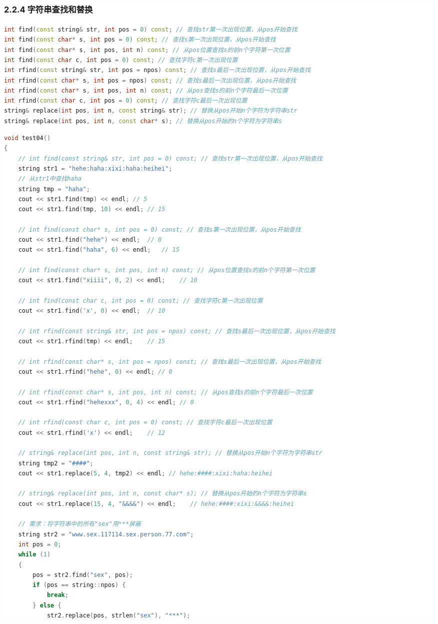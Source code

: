 ### 2.2.4 字符串查找和替换

```cpp
int find(const string& str, int pos = 0) const; // 查找str第一次出现位置，从pos开始查找
int find(const char* s, int pos = 0) const; // 查找s第一次出现位置，从pos开始查找
int find(const char* s, int pos, int n) const; // 从pos位置查找s的前n个字符第一次位置
int find(const char c, int pos = 0) const; // 查找字符c第一次出现位置
int rfind(const string& str, int pos = npos) const; // 查找s最后一次出现位置，从pos开始查找
int rfind(const char* s, int pos = npos) const; // 查找s最后一次出现位置，从pos开始查找
int rfind(const char* s, int pos, int n) const; // 从pos查找s的前n个字符最后一次位置
int rfind(const char c, int pos = 0) const; // 查找字符c最后一次出现位置
string& replace(int pos, int n, const string& str); // 替换从pos开始n个字符为字符串str
string& replace(int pos, int n, const char* s); // 替换从pos开始的n个字符为字符串s
```

```cpp
void test04()
{
    // int find(const string& str, int pos = 0) const; // 查找str第一次出现位置，从pos开始查找
    string str1 = "hehe:haha:xixi:haha:heihei";
    // 从str1中查找haha
    string tmp = "haha";
    cout << str1.find(tmp) << endl; // 5
    cout << str1.find(tmp, 10) << endl; // 15

    // int find(const char* s, int pos = 0) const; // 查找s第一次出现位置，从pos开始查找
    cout << str1.find("hehe") << endl;  // 0
    cout << str1.find("haha", 6) << endl;   // 15

    // int find(const char* s, int pos, int n) const; // 从pos位置查找s的前n个字符第一次位置
    cout << str1.find("xiiii", 0, 2) << endl;    // 10

    // int find(const char c, int pos = 0) const; // 查找字符c第一次出现位置
    cout << str1.find('x', 0) << endl;  // 10

    // int rfind(const string& str, int pos = npos) const; // 查找s最后一次出现位置，从pos开始查找
    cout << str1.rfind(tmp) << endl;    // 15

    // int rfind(const char* s, int pos = npos) const; // 查找s最后一次出现位置，从pos开始查找
    cout << str1.rfind("hehe", 0) << endl; // 0
    
    // int rfind(const char* s, int pos, int n) const; // 从pos查找s的前n个字符最后一次位置
    cout << str1.rfind("hehexxx", 0, 4) << endl; // 0

    // int rfind(const char c, int pos = 0) const; // 查找字符c最后一次出现位置
    cout << str1.rfind('x') << endl;    // 12

    // string& replace(int pos, int n, const string& str); // 替换从pos开始n个字符为字符串str
    string tmp2 = "####";
    cout << str1.replace(5, 4, tmp2) << endl; // hehe:####:xixi:haha:heihei
    
    // string& replace(int pos, int n, const char* s); // 替换从pos开始的n个字符为字符串s
    cout << str1.replace(15, 4, "&&&&") << endl;    // hehe:####:xixi:&&&&:heihei

    // 需求：将字符串中的所有"sex"用***屏蔽
    string str2 = "www.sex.117114.sex.person.77.com";
    int pos = 0;
    while (1)
    {
        pos = str2.find("sex", pos);
        if (pos == string::npos) {
            break;
        } else {
            str2.replace(pos, strlen("sex"), "***");
```
